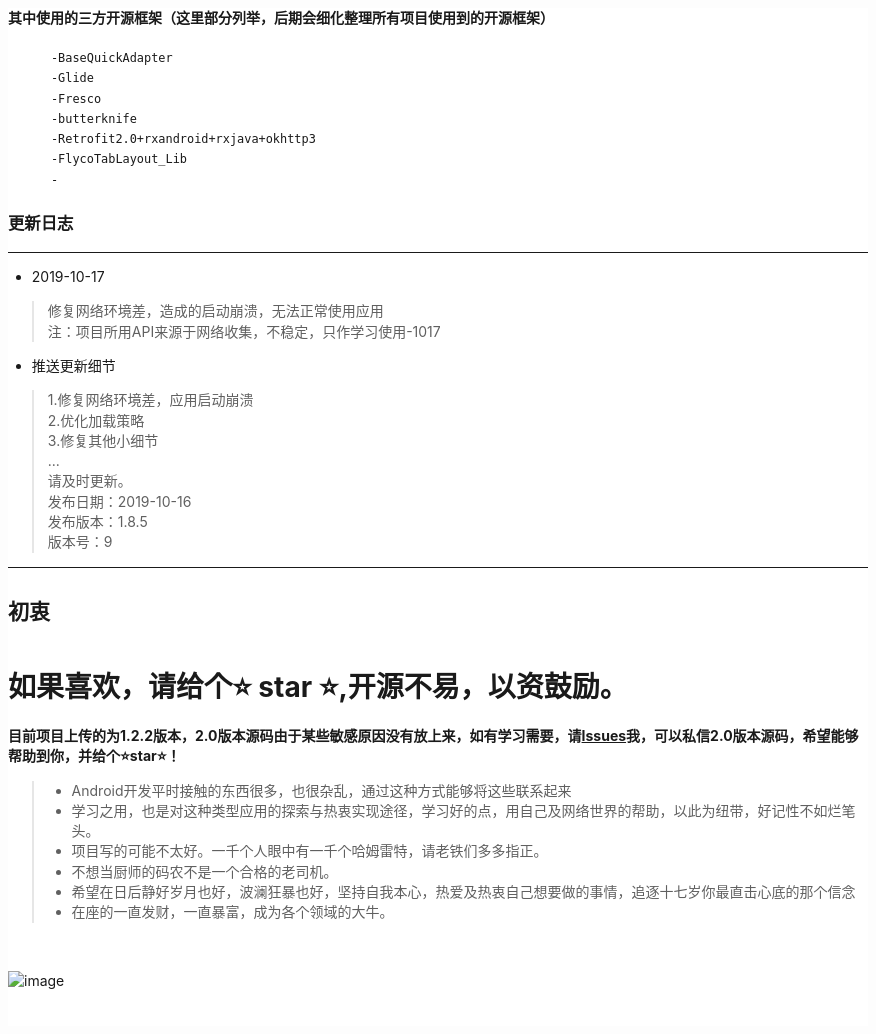 ####  其中使用的三方开源框架（这里部分列举，后期会细化整理所有项目使用到的开源框架）
		  -BaseQuickAdapter
		  -Glide
		  -Fresco
		  -butterknife
		  -Retrofit2.0+rxandroid+rxjava+okhttp3
		  -FlycoTabLayout_Lib
		  -
		  
### 更新日志

---

* 2019-10-17  <br/>
> 修复网络环境差，造成的启动崩溃，无法正常使用应用   <br/>
> 注：项目所用API来源于网络收集，不稳定，只作学习使用-1017  <br/>

- 推送更新细节 <br/>
> 1.修复网络环境差，应用启动崩溃  <br/>
> 2.优化加载策略   <br/>
> 3.修复其他小细节  <br/>
> ...  <br/>
> 请及时更新。  <br/>
> 发布日期：2019-10-16   <br/>
> 发布版本：1.8.5   <br/>
> 版本号：9   <br/>

---

## 初衷

# 如果喜欢，请给个⭐ **star** ⭐,开源不易，以资鼓励。

**目前项目上传的为1.2.2版本，2.0版本源码由于某些敏感原因没有放上来，如有学习需要，请[Issues](https://github.com/maiduoduo/GujiNews_DayHot_1_2.0/issues)我，可以私信2.0版本源码，希望能够帮助到你，并给个⭐star⭐！**
          
> - Android开发平时接触的东西很多，也很杂乱，通过这种方式能够将这些联系起来
> - 学习之用，也是对这种类型应用的探索与热衷实现途径，学习好的点，用自己及网络世界的帮助，以此为纽带，好记性不如烂笔头。
> - 项目写的可能不太好。一千个人眼中有一千个哈姆雷特，请老铁们多多指正。
> - 不想当厨师的码农不是一个合格的老司机。
> - 希望在日后静好岁月也好，波澜狂暴也好，坚持自我本心，热爱及热衷自己想要做的事情，追逐十七岁你最直击心底的那个信念
> - 在座的一直发财，一直暴富，成为各个领域的大牛。


<br/>


![image](img/20/happy.png)



<br/>


